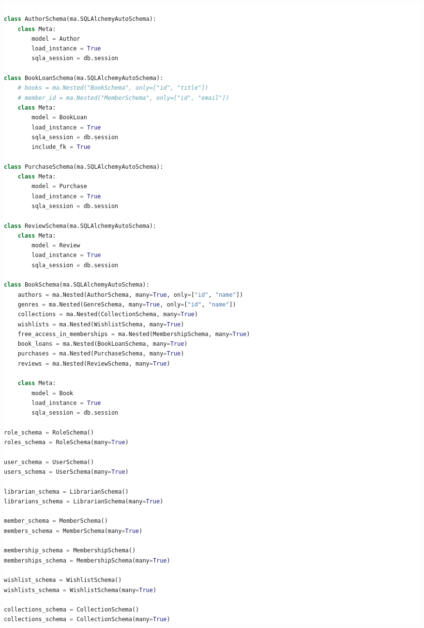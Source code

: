 ```python

class AuthorSchema(ma.SQLAlchemyAutoSchema):
    class Meta:
        model = Author
        load_instance = True
        sqla_session = db.session

class BookLoanSchema(ma.SQLAlchemyAutoSchema):
    # books = ma.Nested("BookSchema", only=["id", "title"])
    # member_id = ma.Nested("MemberSchema", only=["id", "email"])
    class Meta:
        model = BookLoan
        load_instance = True
        sqla_session = db.session
        include_fk = True

class PurchaseSchema(ma.SQLAlchemyAutoSchema):
    class Meta:
        model = Purchase
        load_instance = True
        sqla_session = db.session

class ReviewSchema(ma.SQLAlchemyAutoSchema):
    class Meta:
        model = Review
        load_instance = True
        sqla_session = db.session

class BookSchema(ma.SQLAlchemyAutoSchema):
    authors = ma.Nested(AuthorSchema, many=True, only=["id", "name"])
    genres = ma.Nested(GenreSchema, many=True, only=["id", "name"])
    collections = ma.Nested(CollectionSchema, many=True)
    wishlists = ma.Nested(WishlistSchema, many=True)
    free_access_in_memberships = ma.Nested(MembershipSchema, many=True)
    book_loans = ma.Nested(BookLoanSchema, many=True)
    purchases = ma.Nested(PurchaseSchema, many=True)
    reviews = ma.Nested(ReviewSchema, many=True)

    class Meta:
        model = Book
        load_instance = True
        sqla_session = db.session

role_schema = RoleSchema()
roles_schema = RoleSchema(many=True)

user_schema = UserSchema()
users_schema = UserSchema(many=True)

librarian_schema = LibrarianSchema()
librarians_schema = LibrarianSchema(many=True)

member_schema = MemberSchema()
members_schema = MemberSchema(many=True)

membership_schema = MembershipSchema()
memberships_schema = MembershipSchema(many=True)

wishlist_schema = WishlistSchema()
wishlists_schema = WishlistSchema(many=True)

collections_schema = CollectionSchema()
collections_schema = CollectionSchema(many=True)
```